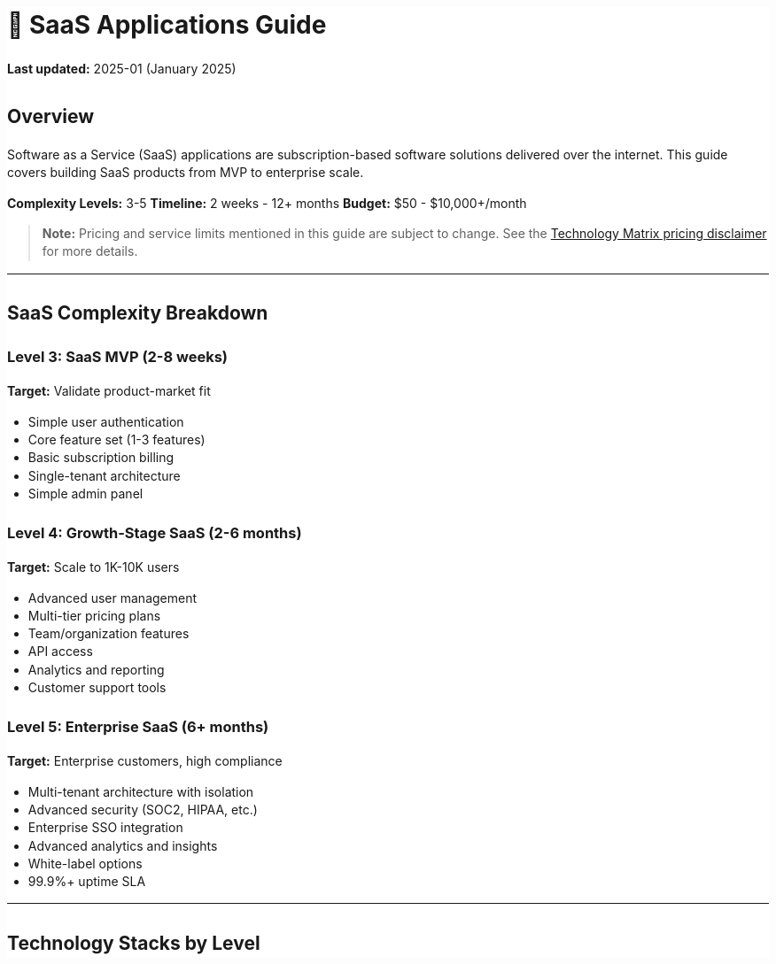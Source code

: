 # 💼 SaaS Applications Guide

**Last updated:** 2025-01 (January 2025)

## Overview

Software as a Service (SaaS) applications are subscription-based software solutions delivered over the internet. This guide covers building SaaS products from MVP to enterprise scale.

**Complexity Levels:** 3-5
**Timeline:** 2 weeks - 12+ months
**Budget:** $50 - $10,000+/month

> **Note:** Pricing and service limits mentioned in this guide are subject to change. See the [Technology Matrix pricing disclaimer](../technology-matrix.md#hosting--deployment-matrix) for more details.

---

## SaaS Complexity Breakdown

### Level 3: SaaS MVP (2-8 weeks)
**Target:** Validate product-market fit
- Simple user authentication
- Core feature set (1-3 features)
- Basic subscription billing
- Single-tenant architecture
- Simple admin panel

### Level 4: Growth-Stage SaaS (2-6 months)
**Target:** Scale to 1K-10K users
- Advanced user management
- Multi-tier pricing plans
- Team/organization features
- API access
- Analytics and reporting
- Customer support tools

### Level 5: Enterprise SaaS (6+ months)
**Target:** Enterprise customers, high compliance
- Multi-tenant architecture with isolation
- Advanced security (SOC2, HIPAA, etc.)
- Enterprise SSO integration
- Advanced analytics and insights
- White-label options
- 99.9%+ uptime SLA

---

## Technology Stacks by Level
